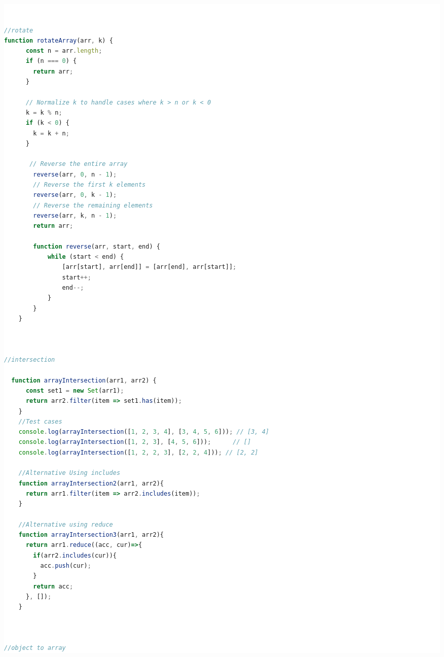 ```js


//rotate
function rotateArray(arr, k) {
      const n = arr.length;
      if (n === 0) {
        return arr;
      }

      // Normalize k to handle cases where k > n or k < 0
      k = k % n;
      if (k < 0) {
        k = k + n;
      }

       // Reverse the entire array
        reverse(arr, 0, n - 1);
        // Reverse the first k elements
        reverse(arr, 0, k - 1);
        // Reverse the remaining elements
        reverse(arr, k, n - 1);
        return arr;

        function reverse(arr, start, end) {
            while (start < end) {
                [arr[start], arr[end]] = [arr[end], arr[start]];
                start++;
                end--;
            }
        }
    }



//intersection

  function arrayIntersection(arr1, arr2) {
      const set1 = new Set(arr1);
      return arr2.filter(item => set1.has(item));
    }
    //Test cases
    console.log(arrayIntersection([1, 2, 3, 4], [3, 4, 5, 6])); // [3, 4]
    console.log(arrayIntersection([1, 2, 3], [4, 5, 6]));      // []
    console.log(arrayIntersection([1, 2, 2, 3], [2, 2, 4])); // [2, 2]

    //Alternative Using includes
    function arrayIntersection2(arr1, arr2){
      return arr1.filter(item => arr2.includes(item));
    }

    //Alternative using reduce
    function arrayIntersection3(arr1, arr2){
      return arr1.reduce((acc, cur)=>{
        if(arr2.includes(cur)){
          acc.push(cur);
        }
        return acc;
      }, []);
    }



//object to array
```